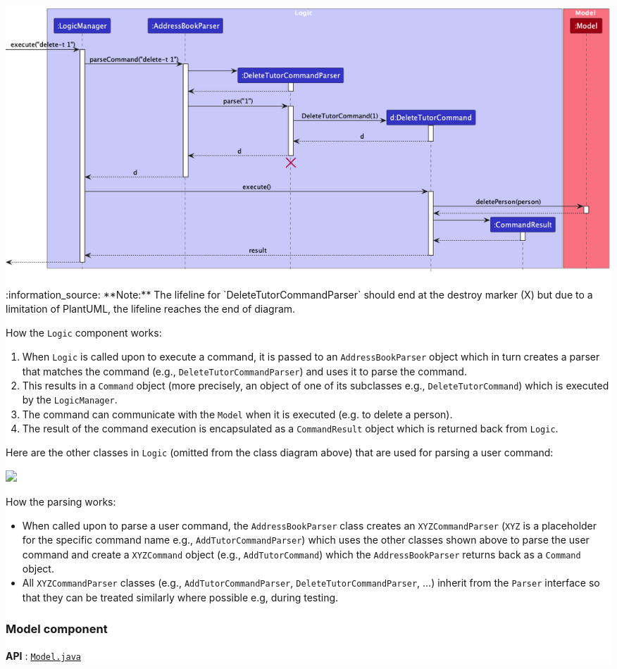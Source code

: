 ![Interactions Inside the Logic Component for the `delete-t 1` Command](images/DeleteTutorSequenceDiagram.png)

<div markdown="span" class="alert alert-info">:information_source: **Note:** The lifeline for `DeleteTutorCommandParser` should end at the destroy marker (X) but due to a limitation of PlantUML, the lifeline reaches the end of diagram.
</div>

How the `Logic` component works:

1. When `Logic` is called upon to execute a command, it is passed to an `AddressBookParser` object which in turn creates a parser that matches the command (e.g., `DeleteTutorCommandParser`) and uses it to parse the command.
2. This results in a `Command` object (more precisely, an object of one of its subclasses e.g., `DeleteTutorCommand`) which is executed by the `LogicManager`.
3. The command can communicate with the `Model` when it is executed (e.g. to delete a person).
4. The result of the command execution is encapsulated as a `CommandResult` object which is returned back from `Logic`.

Here are the other classes in `Logic` (omitted from the class diagram above) that are used for parsing a user command:

<img src="images/ParserClasses.png" width="600"/>

How the parsing works:
* When called upon to parse a user command, the `AddressBookParser` class creates an `XYZCommandParser` (`XYZ` is a placeholder for the specific command name e.g., `AddTutorCommandParser`) which uses the other classes shown above to parse the user command and create a `XYZCommand` object (e.g., `AddTutorCommand`) which the `AddressBookParser` returns back as a `Command` object.
* All `XYZCommandParser` classes (e.g., `AddTutorCommandParser`, `DeleteTutorCommandParser`, ...) inherit from the `Parser` interface so that they can be treated similarly where possible e.g, during testing.

### Model component
**API** : [`Model.java`](https://github.com/AY2324S1-CS2103T-T17-3/tp/tree/master/src/main/java/seedu/address/model/Model.java)
